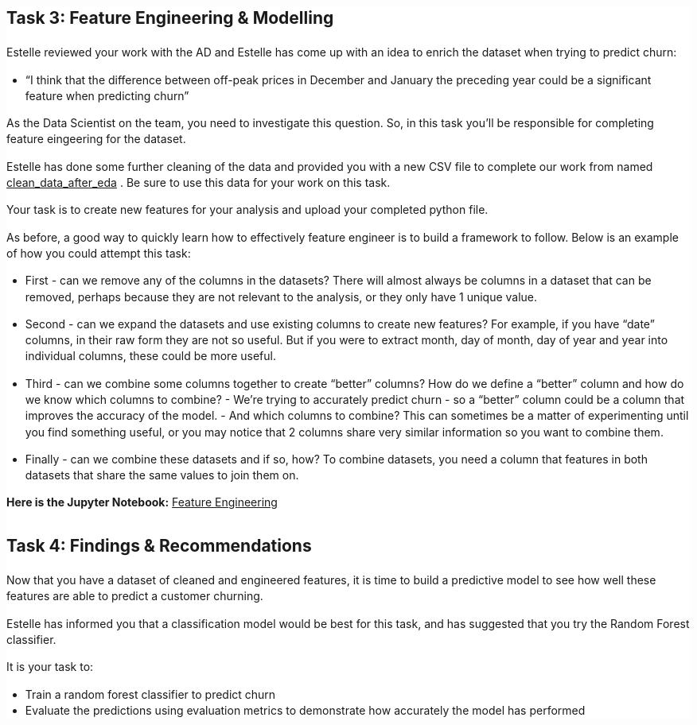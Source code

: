 ## Task 3: Feature Engineering & Modelling

Estelle reviewed your work with the AD and Estelle has come up with an idea to enrich the dataset when trying to predict churn:

  * “I think that the difference between off-peak prices in December and January the preceding year could be a significant feature when predicting churn”

As the Data Scientist on the team, you need to investigate this question. So, in this task you’ll be responsible for completing feature eingeering for the dataset.

Estelle has done some further cleaning of the data and provided you with a new CSV file to complete our work from named [clean_data_after_eda](https://github.com/paridhijain5/Portfolio/blob/main/BCG%20GAMMA%20Data%20Science%20Job%20Simulation/clean_data_after_eda.csv) . Be sure to use this data for your work on this task.

Your task is to create new features for your analysis and upload your completed python file.

As before, a good way to quickly learn how to effectively feature engineer is to build a framework to follow. Below is an example of how you could attempt this task:

  * First - can we remove any of the columns in the datasets?
    There will almost always be columns in a dataset that can be removed, perhaps because they are not relevant to the analysis, or they only have 1 unique value.

  * Second - can we expand the datasets and use existing columns to create new features?
    For example, if you have “date” columns, in their raw form they are not so useful. But if you were to extract month, day of month, day of year and year into individual columns, these could be more useful.

  * Third - can we combine some columns together to create “better” columns?
    How do we define a “better” column and how do we know which columns to combine?
        - We’re trying to accurately predict churn - so a “better” column could be a column that improves the accuracy of the model.
        - And which columns to combine? This can sometimes be a matter of experimenting until you find something useful, or you may notice that 2 columns share very similar information so you want to combine them.

  * Finally - can we combine these datasets and if so, how?
    To combine datasets, you need a column that features in both datasets that share the same values to join them on.

**Here is the Jupyter Notebook:** [Feature Engineering](https://github.com/paridhijain5/Portfolio/blob/main/BCG%20GAMMA%20Data%20Science%20Job%20Simulation/Feature%20Engineering.ipynb)

## Task 4: Findings & Recommendations

Now that you have a dataset of cleaned and engineered features, it is time to build a predictive model to see how well these features are able to predict a customer churning.

Estelle has informed you that a classification model would be best for this task, and has suggested that you try the Random Forest classifier.

It is your task to:
* Train a random forest classifier to predict churn
* Evaluate the predictions using evaluation metrics to demonstrate how accurately the model has performed
